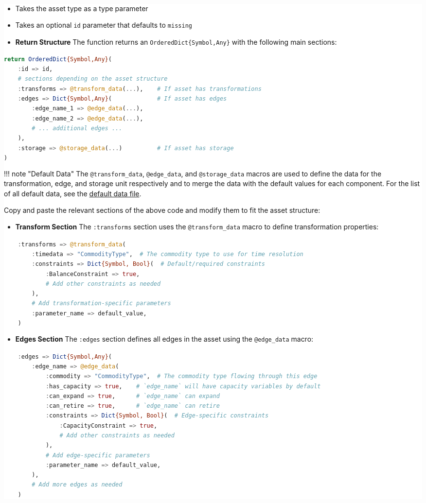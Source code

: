   - Takes the asset type as a type parameter
  - Takes an optional `id` parameter that defaults to `missing`

- **Return Structure**
The function returns an `OrderedDict{Symbol,Any}` with the following main sections:

```julia
return OrderedDict{Symbol,Any}(
    :id => id,
    # sections depending on the asset structure
    :transforms => @transform_data(...),    # If asset has transformations
    :edges => Dict{Symbol,Any}(             # If asset has edges
        :edge_name_1 => @edge_data(...),
        :edge_name_2 => @edge_data(...),
        # ... additional edges ...
    ),
    :storage => @storage_data(...)          # If asset has storage
)
```

!!! note "Default Data"
    The `@transform_data`, `@edge_data`, and `@storage_data` macros are used to define the data for the transformation, edge, and storage unit respectively and to merge the data with the default values for each component. For the list of all default data, see the [default data file](https://github.com/macroenergy/MacroEnergy.jl/blob/main/src/utilities/default_data.jl).

Copy and paste the relevant sections of the above code and modify them to fit the asset structure:

- **Transform Section**
The `:transforms` section uses the `@transform_data` macro to define transformation properties:
```julia
    :transforms => @transform_data(
        :timedata => "CommodityType",  # The commodity type to use for time resolution
        :constraints => Dict{Symbol, Bool}(  # Default/required constraints
            :BalanceConstraint => true,
            # Add other constraints as needed
        ),
        # Add transformation-specific parameters
        :parameter_name => default_value,
    )
```

- **Edges Section**
The `:edges` section defines all edges in the asset using the `@edge_data` macro:
```julia
    :edges => Dict{Symbol,Any}(
        :edge_name => @edge_data(
            :commodity => "CommodityType",  # The commodity type flowing through this edge
            :has_capacity => true,    # `edge_name` will have capacity variables by default
            :can_expand => true,      # `edge_name` can expand
            :can_retire => true,      # `edge_name` can retire
            :constraints => Dict{Symbol, Bool}(  # Edge-specific constraints
                :CapacityConstraint => true,
                # Add other constraints as needed
            ),
            # Add edge-specific parameters
            :parameter_name => default_value,
        ),
        # Add more edges as needed
    )
```
